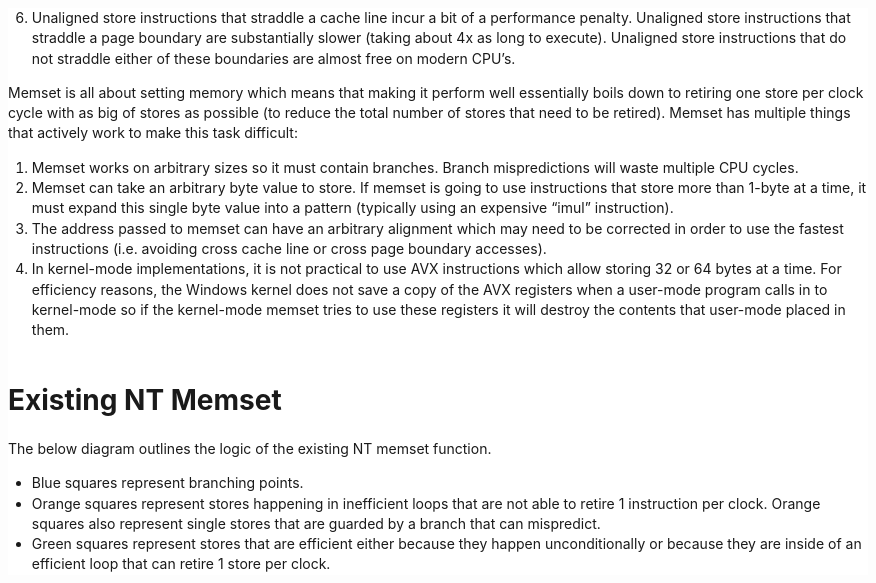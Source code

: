 6. Unaligned store instructions that straddle a cache line incur a bit of a performance penalty. Unaligned store instructions that straddle a page boundary are substantially slower (taking about 4x as long to execute). Unaligned store instructions that do not straddle either of these boundaries are almost free on modern CPU’s.





Memset is all about setting memory which means that making it perform well essentially boils down to retiring one store per clock cycle with as big of stores as possible (to reduce the total number of stores that need to be retired). Memset has multiple things that actively work to make this task difficult:





1. Memset works on arbitrary sizes so it must contain branches. Branch mispredictions will waste multiple CPU cycles.
2. Memset can take an arbitrary byte value to store. If memset is going to use instructions that store more than 1-byte at a time, it must expand this single byte value into a pattern (typically using an expensive “imul” instruction).
3. The address passed to memset can have an arbitrary alignment which may need to be corrected in order to use the fastest instructions (i.e. avoiding cross cache line or cross page boundary accesses).
4. In kernel-mode implementations, it is not practical to use AVX instructions which allow storing 32 or 64 bytes at a time. For efficiency reasons, the Windows kernel does not save a copy of the AVX registers when a user-mode program calls in to kernel-mode so if the kernel-mode memset tries to use these registers it will destroy the contents that user-mode placed in them.





# Existing NT Memset





The below diagram outlines the logic of the existing NT memset function.





- Blue squares represent branching points.
- Orange squares represent stores happening in inefficient loops that are not able to retire 1 instruction per clock. Orange squares also represent single stores that are guarded by a branch that can mispredict.
- Green squares represent stores that are efficient either because they happen unconditionally or because they are inside of an efficient loop that can retire 1 store per clock.




